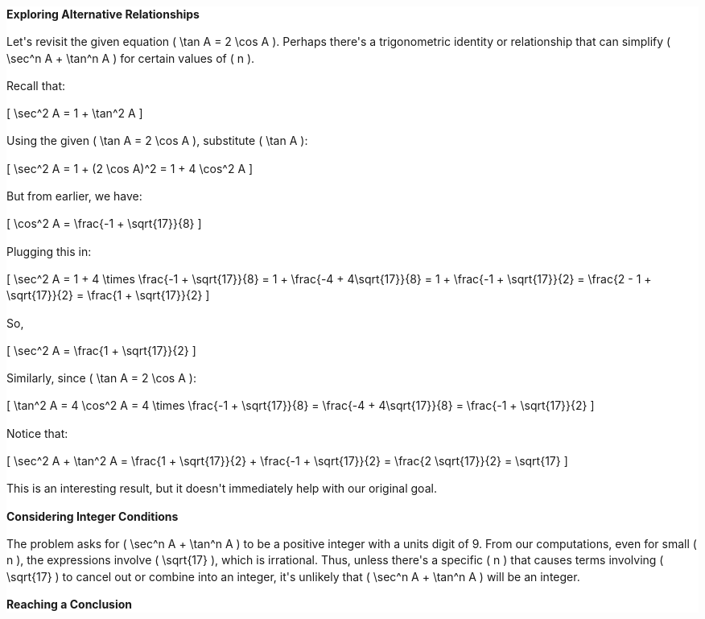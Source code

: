 **Exploring Alternative Relationships**

Let's revisit the given equation \( \tan A = 2 \cos A \). Perhaps there's a trigonometric identity or relationship that can simplify \( \sec^n A + \tan^n A \) for certain values of \( n \).

Recall that:

\[
\sec^2 A = 1 + \tan^2 A
\]

Using the given \( \tan A = 2 \cos A \), substitute \( \tan A \):

\[
\sec^2 A = 1 + (2 \cos A)^2 = 1 + 4 \cos^2 A
\]

But from earlier, we have:

\[
\cos^2 A = \frac{-1 + \sqrt{17}}{8}
\]

Plugging this in:

\[
\sec^2 A = 1 + 4 \times \frac{-1 + \sqrt{17}}{8} = 1 + \frac{-4 + 4\sqrt{17}}{8} = 1 + \frac{-1 + \sqrt{17}}{2} = \frac{2 - 1 + \sqrt{17}}{2} = \frac{1 + \sqrt{17}}{2}
\]

So,

\[
\sec^2 A = \frac{1 + \sqrt{17}}{2}
\]

Similarly, since \( \tan A = 2 \cos A \):

\[
\tan^2 A = 4 \cos^2 A = 4 \times \frac{-1 + \sqrt{17}}{8} = \frac{-4 + 4\sqrt{17}}{8} = \frac{-1 + \sqrt{17}}{2}
\]

Notice that:

\[
\sec^2 A + \tan^2 A = \frac{1 + \sqrt{17}}{2} + \frac{-1 + \sqrt{17}}{2} = \frac{2 \sqrt{17}}{2} = \sqrt{17}
\]

This is an interesting result, but it doesn't immediately help with our original goal.

**Considering Integer Conditions**

The problem asks for \( \sec^n A + \tan^n A \) to be a positive integer with a units digit of 9. From our computations, even for small \( n \), the expressions involve \( \sqrt{17} \), which is irrational. Thus, unless there's a specific \( n \) that causes terms involving \( \sqrt{17} \) to cancel out or combine into an integer, it's unlikely that \( \sec^n A + \tan^n A \) will be an integer.

**Reaching a Conclusion**
